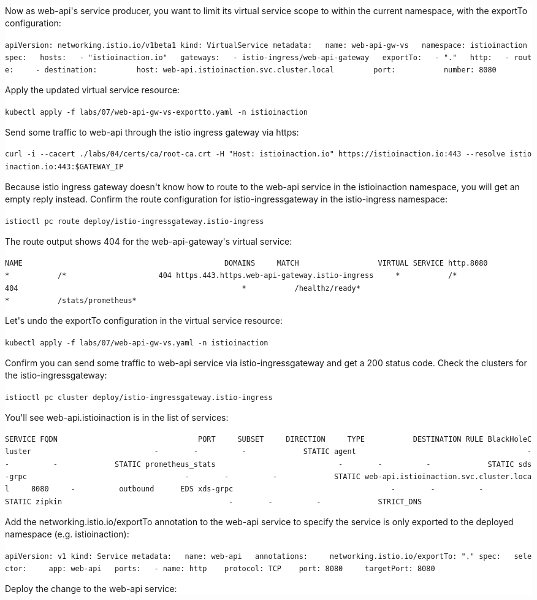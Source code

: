 Now as web-api's service producer, you want to limit its virtual service scope to within the current namespace, with the exportTo configuration:

`apiVersion: networking.istio.io/v1beta1 kind: VirtualService metadata:   name: web-api-gw-vs   namespace: istioinaction spec:   hosts:   - "istioinaction.io"   gateways:   - istio-ingress/web-api-gateway   exportTo:   - "."   http:   - route:     - destination:         host: web-api.istioinaction.svc.cluster.local         port:           number: 8080`

Apply the updated virtual service resource:

`kubectl apply -f labs/07/web-api-gw-vs-exportto.yaml -n istioinaction`

Send some traffic to web-api through the istio ingress gateway via https:

`curl -i --cacert ./labs/04/certs/ca/root-ca.crt -H "Host: istioinaction.io" https://istioinaction.io:443 --resolve istioinaction.io:443:$GATEWAY_IP`

Because istio ingress gateway doesn't know how to route to the web-api service in the istioinaction namespace, you will get an empty reply instead. Confirm the route configuration for istio-ingressgateway in the istio-ingress namespace:

`istioctl pc route deploy/istio-ingressgateway.istio-ingress`

The route output shows 404 for the web-api-gateway's virtual service:

`NAME                                              DOMAINS     MATCH                  VIRTUAL SERVICE http.8080                                         *           /*                     404 https.443.https.web-api-gateway.istio-ingress     *           /*                     404                                                   *           /healthz/ready*                                                   *           /stats/prometheus*`

Let's undo the exportTo configuration in the virtual service resource:

`kubectl apply -f labs/07/web-api-gw-vs.yaml -n istioinaction`

Confirm you can send some traffic to web-api service via istio-ingressgateway and get a 200 status code. Check the clusters for the istio-ingressgateway:

`istioctl pc cluster deploy/istio-ingressgateway.istio-ingress`

You'll see web-api.istioinaction is in the list of services:

`SERVICE FQDN                                PORT     SUBSET     DIRECTION     TYPE           DESTINATION RULE BlackHoleCluster                            -        -          -             STATIC agent                                       -        -          -             STATIC prometheus_stats                            -        -          -             STATIC sds-grpc                                    -        -          -             STATIC web-api.istioinaction.svc.cluster.local     8080     -          outbound      EDS xds-grpc                                    -        -          -             STATIC zipkin                                      -        -          -             STRICT_DNS`

Add the networking.istio.io/exportTo annotation to the web-api service to specify the service is only exported to the deployed namespace (e.g. istioinaction):

`apiVersion: v1 kind: Service metadata:   name: web-api   annotations:     networking.istio.io/exportTo: "." spec:   selector:     app: web-api   ports:   - name: http    protocol: TCP    port: 8080     targetPort: 8080`

Deploy the change to the web-api service:
